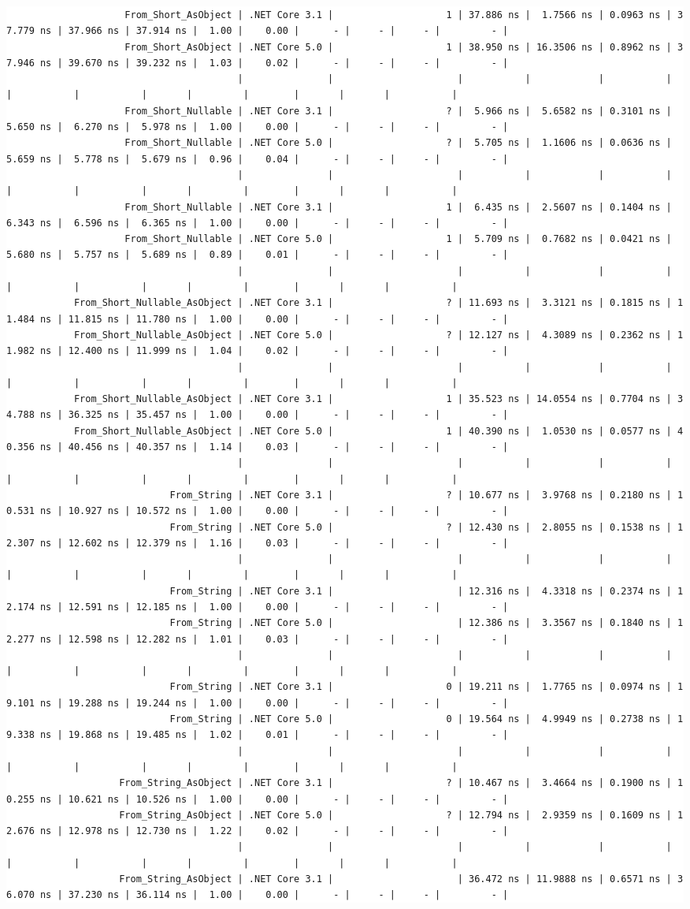                          From_Short_AsObject | .NET Core 3.1 |                    1 | 37.886 ns |  1.7566 ns | 0.0963 ns | 37.779 ns | 37.966 ns | 37.914 ns |  1.00 |    0.00 |      - |     - |     - |         - |
                         From_Short_AsObject | .NET Core 5.0 |                    1 | 38.950 ns | 16.3506 ns | 0.8962 ns | 37.946 ns | 39.670 ns | 39.232 ns |  1.03 |    0.02 |      - |     - |     - |         - |
                                             |               |                      |           |            |           |           |           |           |       |         |        |       |       |           |
                         From_Short_Nullable | .NET Core 3.1 |                    ? |  5.966 ns |  5.6582 ns | 0.3101 ns |  5.650 ns |  6.270 ns |  5.978 ns |  1.00 |    0.00 |      - |     - |     - |         - |
                         From_Short_Nullable | .NET Core 5.0 |                    ? |  5.705 ns |  1.1606 ns | 0.0636 ns |  5.659 ns |  5.778 ns |  5.679 ns |  0.96 |    0.04 |      - |     - |     - |         - |
                                             |               |                      |           |            |           |           |           |           |       |         |        |       |       |           |
                         From_Short_Nullable | .NET Core 3.1 |                    1 |  6.435 ns |  2.5607 ns | 0.1404 ns |  6.343 ns |  6.596 ns |  6.365 ns |  1.00 |    0.00 |      - |     - |     - |         - |
                         From_Short_Nullable | .NET Core 5.0 |                    1 |  5.709 ns |  0.7682 ns | 0.0421 ns |  5.680 ns |  5.757 ns |  5.689 ns |  0.89 |    0.01 |      - |     - |     - |         - |
                                             |               |                      |           |            |           |           |           |           |       |         |        |       |       |           |
                From_Short_Nullable_AsObject | .NET Core 3.1 |                    ? | 11.693 ns |  3.3121 ns | 0.1815 ns | 11.484 ns | 11.815 ns | 11.780 ns |  1.00 |    0.00 |      - |     - |     - |         - |
                From_Short_Nullable_AsObject | .NET Core 5.0 |                    ? | 12.127 ns |  4.3089 ns | 0.2362 ns | 11.982 ns | 12.400 ns | 11.999 ns |  1.04 |    0.02 |      - |     - |     - |         - |
                                             |               |                      |           |            |           |           |           |           |       |         |        |       |       |           |
                From_Short_Nullable_AsObject | .NET Core 3.1 |                    1 | 35.523 ns | 14.0554 ns | 0.7704 ns | 34.788 ns | 36.325 ns | 35.457 ns |  1.00 |    0.00 |      - |     - |     - |         - |
                From_Short_Nullable_AsObject | .NET Core 5.0 |                    1 | 40.390 ns |  1.0530 ns | 0.0577 ns | 40.356 ns | 40.456 ns | 40.357 ns |  1.14 |    0.03 |      - |     - |     - |         - |
                                             |               |                      |           |            |           |           |           |           |       |         |        |       |       |           |
                                 From_String | .NET Core 3.1 |                    ? | 10.677 ns |  3.9768 ns | 0.2180 ns | 10.531 ns | 10.927 ns | 10.572 ns |  1.00 |    0.00 |      - |     - |     - |         - |
                                 From_String | .NET Core 5.0 |                    ? | 12.430 ns |  2.8055 ns | 0.1538 ns | 12.307 ns | 12.602 ns | 12.379 ns |  1.16 |    0.03 |      - |     - |     - |         - |
                                             |               |                      |           |            |           |           |           |           |       |         |        |       |       |           |
                                 From_String | .NET Core 3.1 |                      | 12.316 ns |  4.3318 ns | 0.2374 ns | 12.174 ns | 12.591 ns | 12.185 ns |  1.00 |    0.00 |      - |     - |     - |         - |
                                 From_String | .NET Core 5.0 |                      | 12.386 ns |  3.3567 ns | 0.1840 ns | 12.277 ns | 12.598 ns | 12.282 ns |  1.01 |    0.03 |      - |     - |     - |         - |
                                             |               |                      |           |            |           |           |           |           |       |         |        |       |       |           |
                                 From_String | .NET Core 3.1 |                    0 | 19.211 ns |  1.7765 ns | 0.0974 ns | 19.101 ns | 19.288 ns | 19.244 ns |  1.00 |    0.00 |      - |     - |     - |         - |
                                 From_String | .NET Core 5.0 |                    0 | 19.564 ns |  4.9949 ns | 0.2738 ns | 19.338 ns | 19.868 ns | 19.485 ns |  1.02 |    0.01 |      - |     - |     - |         - |
                                             |               |                      |           |            |           |           |           |           |       |         |        |       |       |           |
                        From_String_AsObject | .NET Core 3.1 |                    ? | 10.467 ns |  3.4664 ns | 0.1900 ns | 10.255 ns | 10.621 ns | 10.526 ns |  1.00 |    0.00 |      - |     - |     - |         - |
                        From_String_AsObject | .NET Core 5.0 |                    ? | 12.794 ns |  2.9359 ns | 0.1609 ns | 12.676 ns | 12.978 ns | 12.730 ns |  1.22 |    0.02 |      - |     - |     - |         - |
                                             |               |                      |           |            |           |           |           |           |       |         |        |       |       |           |
                        From_String_AsObject | .NET Core 3.1 |                      | 36.472 ns | 11.9888 ns | 0.6571 ns | 36.070 ns | 37.230 ns | 36.114 ns |  1.00 |    0.00 |      - |     - |     - |         - |